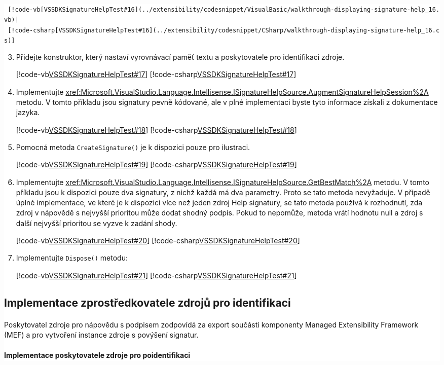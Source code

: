      [!code-vb[VSSDKSignatureHelpTest#16](../extensibility/codesnippet/VisualBasic/walkthrough-displaying-signature-help_16.vb)]
     [!code-csharp[VSSDKSignatureHelpTest#16](../extensibility/codesnippet/CSharp/walkthrough-displaying-signature-help_16.cs)]

3. Přidejte konstruktor, který nastaví vyrovnávací paměť textu a poskytovatele pro identifikaci zdroje.

     [!code-vb[VSSDKSignatureHelpTest#17](../extensibility/codesnippet/VisualBasic/walkthrough-displaying-signature-help_17.vb)]
     [!code-csharp[VSSDKSignatureHelpTest#17](../extensibility/codesnippet/CSharp/walkthrough-displaying-signature-help_17.cs)]

4. Implementujte <xref:Microsoft.VisualStudio.Language.Intellisense.ISignatureHelpSource.AugmentSignatureHelpSession%2A> metodu. V tomto příkladu jsou signatury pevně kódované, ale v plné implementaci byste tyto informace získali z dokumentace jazyka.

     [!code-vb[VSSDKSignatureHelpTest#18](../extensibility/codesnippet/VisualBasic/walkthrough-displaying-signature-help_18.vb)]
     [!code-csharp[VSSDKSignatureHelpTest#18](../extensibility/codesnippet/CSharp/walkthrough-displaying-signature-help_18.cs)]

5. Pomocná metoda `CreateSignature()` je k dispozici pouze pro ilustraci.

     [!code-vb[VSSDKSignatureHelpTest#19](../extensibility/codesnippet/VisualBasic/walkthrough-displaying-signature-help_19.vb)]
     [!code-csharp[VSSDKSignatureHelpTest#19](../extensibility/codesnippet/CSharp/walkthrough-displaying-signature-help_19.cs)]

6. Implementujte <xref:Microsoft.VisualStudio.Language.Intellisense.ISignatureHelpSource.GetBestMatch%2A> metodu. V tomto příkladu jsou k dispozici pouze dva signatury, z nichž každá má dva parametry. Proto se tato metoda nevyžaduje. V případě úplné implementace, ve které je k dispozici více než jeden zdroj Help signatury, se tato metoda používá k rozhodnutí, zda zdroj v nápovědě s nejvyšší prioritou může dodat shodný podpis. Pokud to nepomůže, metoda vrátí hodnotu null a zdroj s další nejvyšší prioritou se vyzve k zadání shody.

     [!code-vb[VSSDKSignatureHelpTest#20](../extensibility/codesnippet/VisualBasic/walkthrough-displaying-signature-help_20.vb)]
     [!code-csharp[VSSDKSignatureHelpTest#20](../extensibility/codesnippet/CSharp/walkthrough-displaying-signature-help_20.cs)]

7. Implementujte `Dispose()` metodu:

     [!code-vb[VSSDKSignatureHelpTest#21](../extensibility/codesnippet/VisualBasic/walkthrough-displaying-signature-help_21.vb)]
     [!code-csharp[VSSDKSignatureHelpTest#21](../extensibility/codesnippet/CSharp/walkthrough-displaying-signature-help_21.cs)]

## <a name="implement-the-signature-help-source-provider"></a>Implementace zprostředkovatele zdrojů pro identifikaci
 Poskytovatel zdroje pro nápovědu s podpisem zodpovídá za export součásti komponenty Managed Extensibility Framework (MEF) a pro vytvoření instance zdroje s povýšení signatur.

#### <a name="to-implement-the-signature-help-source-provider"></a>Implementace poskytovatele zdroje pro poidentifikaci
